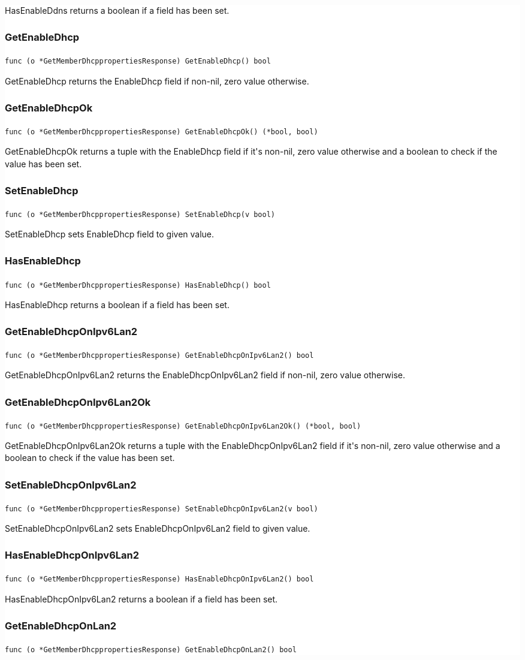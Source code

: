 HasEnableDdns returns a boolean if a field has been set.

### GetEnableDhcp

`func (o *GetMemberDhcppropertiesResponse) GetEnableDhcp() bool`

GetEnableDhcp returns the EnableDhcp field if non-nil, zero value otherwise.

### GetEnableDhcpOk

`func (o *GetMemberDhcppropertiesResponse) GetEnableDhcpOk() (*bool, bool)`

GetEnableDhcpOk returns a tuple with the EnableDhcp field if it's non-nil, zero value otherwise
and a boolean to check if the value has been set.

### SetEnableDhcp

`func (o *GetMemberDhcppropertiesResponse) SetEnableDhcp(v bool)`

SetEnableDhcp sets EnableDhcp field to given value.

### HasEnableDhcp

`func (o *GetMemberDhcppropertiesResponse) HasEnableDhcp() bool`

HasEnableDhcp returns a boolean if a field has been set.

### GetEnableDhcpOnIpv6Lan2

`func (o *GetMemberDhcppropertiesResponse) GetEnableDhcpOnIpv6Lan2() bool`

GetEnableDhcpOnIpv6Lan2 returns the EnableDhcpOnIpv6Lan2 field if non-nil, zero value otherwise.

### GetEnableDhcpOnIpv6Lan2Ok

`func (o *GetMemberDhcppropertiesResponse) GetEnableDhcpOnIpv6Lan2Ok() (*bool, bool)`

GetEnableDhcpOnIpv6Lan2Ok returns a tuple with the EnableDhcpOnIpv6Lan2 field if it's non-nil, zero value otherwise
and a boolean to check if the value has been set.

### SetEnableDhcpOnIpv6Lan2

`func (o *GetMemberDhcppropertiesResponse) SetEnableDhcpOnIpv6Lan2(v bool)`

SetEnableDhcpOnIpv6Lan2 sets EnableDhcpOnIpv6Lan2 field to given value.

### HasEnableDhcpOnIpv6Lan2

`func (o *GetMemberDhcppropertiesResponse) HasEnableDhcpOnIpv6Lan2() bool`

HasEnableDhcpOnIpv6Lan2 returns a boolean if a field has been set.

### GetEnableDhcpOnLan2

`func (o *GetMemberDhcppropertiesResponse) GetEnableDhcpOnLan2() bool`
